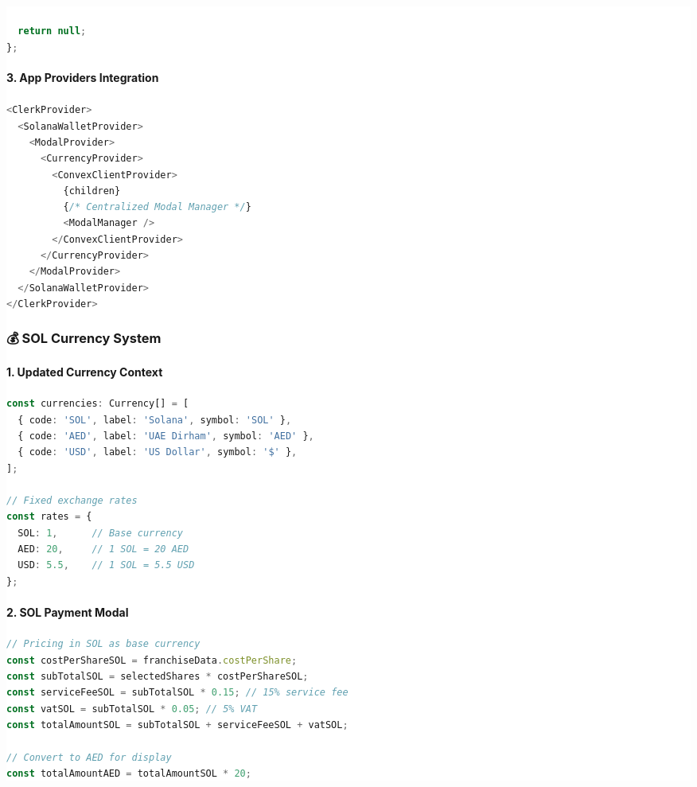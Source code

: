 ```typescript
  
  return null;
};
```

#### **3. App Providers Integration**
```typescript
<ClerkProvider>
  <SolanaWalletProvider>
    <ModalProvider>
      <CurrencyProvider>
        <ConvexClientProvider>
          {children}
          {/* Centralized Modal Manager */}
          <ModalManager />
        </ConvexClientProvider>
      </CurrencyProvider>
    </ModalProvider>
  </SolanaWalletProvider>
</ClerkProvider>
```

### 💰 **SOL Currency System**

#### **1. Updated Currency Context**
```typescript
const currencies: Currency[] = [
  { code: 'SOL', label: 'Solana', symbol: 'SOL' },
  { code: 'AED', label: 'UAE Dirham', symbol: 'AED' },
  { code: 'USD', label: 'US Dollar', symbol: '$' },
];

// Fixed exchange rates
const rates = {
  SOL: 1,      // Base currency
  AED: 20,     // 1 SOL = 20 AED
  USD: 5.5,    // 1 SOL = 5.5 USD
};
```

#### **2. SOL Payment Modal**
```typescript
// Pricing in SOL as base currency
const costPerShareSOL = franchiseData.costPerShare;
const subTotalSOL = selectedShares * costPerShareSOL;
const serviceFeeSOL = subTotalSOL * 0.15; // 15% service fee
const vatSOL = subTotalSOL * 0.05; // 5% VAT
const totalAmountSOL = subTotalSOL + serviceFeeSOL + vatSOL;

// Convert to AED for display
const totalAmountAED = totalAmountSOL * 20;
```
